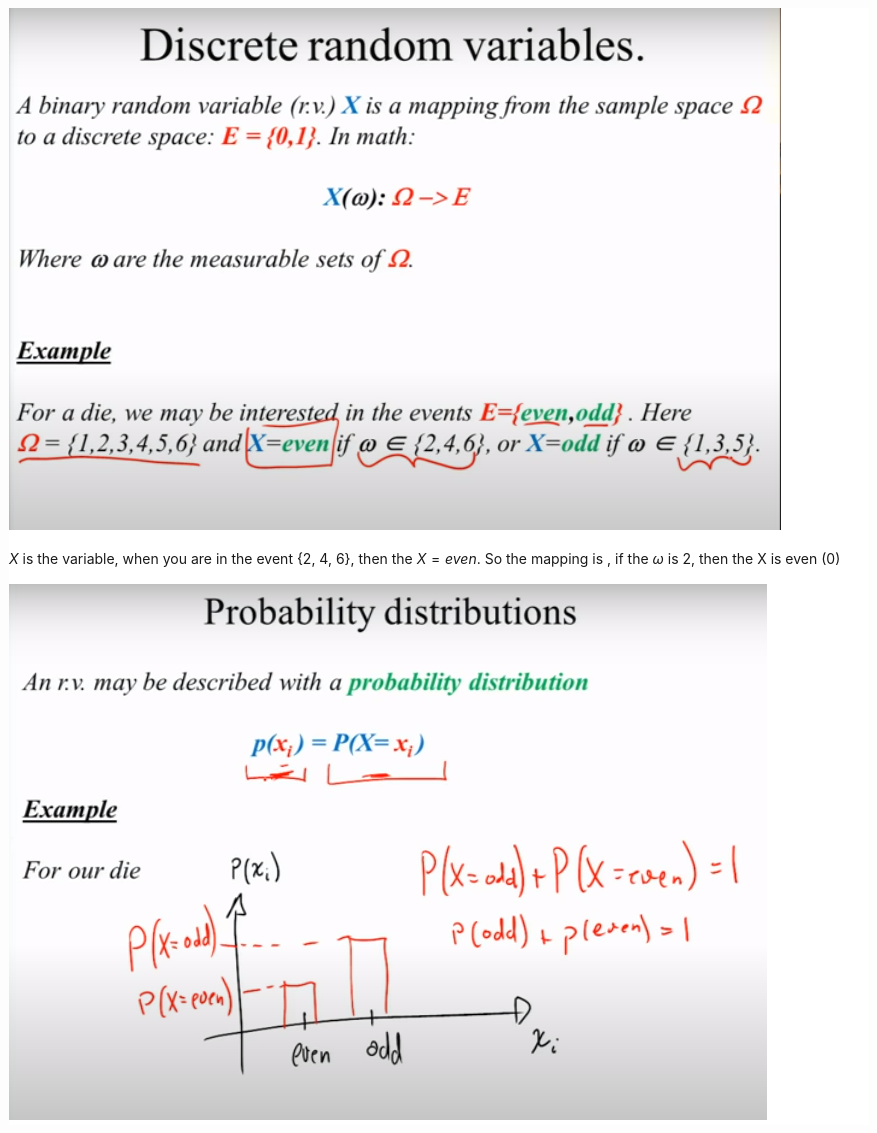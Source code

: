 ![discrete random variable](https://github.com/yanzhang422/Machine-Learning/blob/main/UCB-ML-Undergraduate/Theory%20Course/IMG/discrete%20random%20variables.PNG)

$X$ is the variable, when you are in the event {2, 4, 6}, then the $X=even$. So the mapping is , if the $\omega$ is 2, then the X is even (0)

![probability distribution](https://github.com/yanzhang422/Machine-Learning/blob/main/UCB-ML-Undergraduate/Theory%20Course/IMG/probability%20distribution.PNG)
